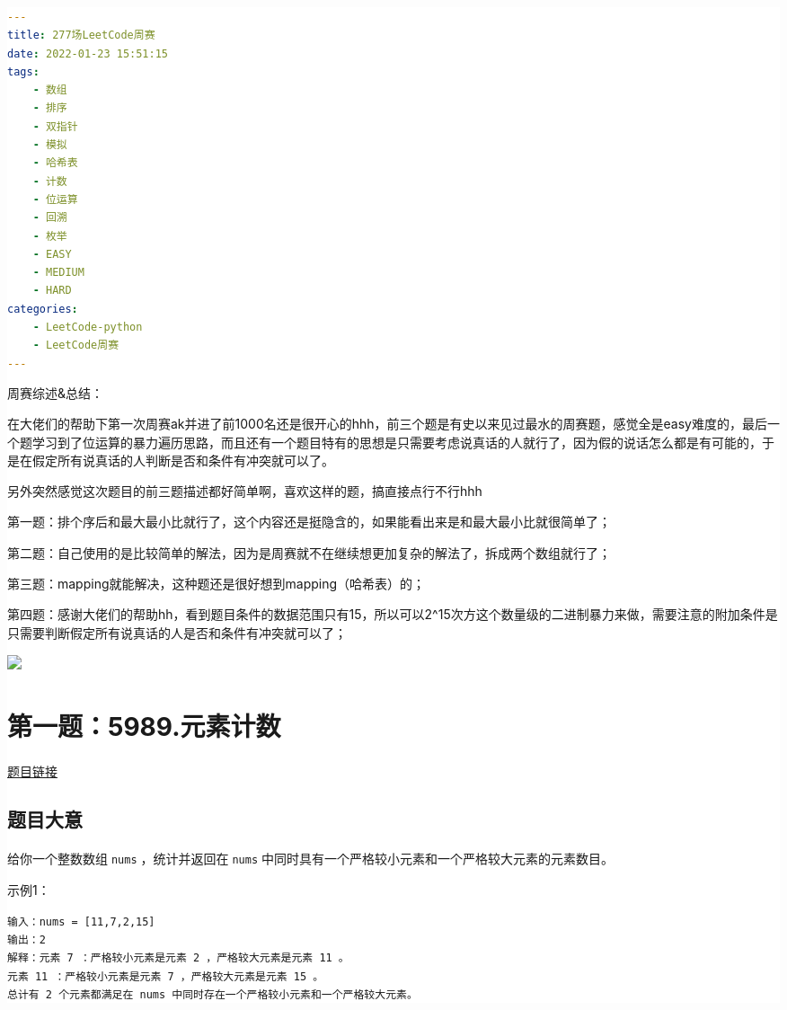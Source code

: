 ```yaml
---
title: 277场LeetCode周赛
date: 2022-01-23 15:51:15
tags:
    - 数组
    - 排序
    - 双指针
    - 模拟
    - 哈希表
    - 计数
    - 位运算
    - 回溯
    - 枚举
    - EASY
    - MEDIUM
    - HARD
categories:
	- LeetCode-python
	- LeetCode周赛
---
```


周赛综述&总结：

在大佬们的帮助下第一次周赛ak并进了前1000名还是很开心的hhh，前三个题是有史以来见过最水的周赛题，感觉全是easy难度的，最后一个题学习到了位运算的暴力遍历思路，而且还有一个题目特有的思想是只需要考虑说真话的人就行了，因为假的说话怎么都是有可能的，于是在假定所有说真话的人判断是否和条件有冲突就可以了。

另外突然感觉这次题目的前三题描述都好简单啊，喜欢这样的题，搞直接点行不行hhh

第一题：排个序后和最大最小比就行了，这个内容还是挺隐含的，如果能看出来是和最大最小比就很简单了；

第二题：自己使用的是比较简单的解法，因为是周赛就不在继续想更加复杂的解法了，拆成两个数组就行了；

第三题：mapping就能解决，这种题还是很好想到mapping（哈希表）的；

第四题：感谢大佬们的帮助hh，看到题目条件的数据范围只有15，所以可以2^15次方这个数量级的二进制暴力来做，需要注意的附加条件是只需要判断假定所有说真话的人是否和条件有冲突就可以了；



![](http://yixuan004.oss-cn-hangzhou.aliyuncs.com/img/2022-01-24-00-09-08.png)

# 第一题：5989.元素计数

[题目链接](https://leetcode-cn.com/problems/count-elements-with-strictly-smaller-and-greater-elements/)

## 题目大意

给你一个整数数组 ```nums``` ，统计并返回在 ```nums``` 中同时具有一个严格较小元素和一个严格较大元素的元素数目。

示例1：
```
输入：nums = [11,7,2,15]
输出：2
解释：元素 7 ：严格较小元素是元素 2 ，严格较大元素是元素 11 。
元素 11 ：严格较小元素是元素 7 ，严格较大元素是元素 15 。
总计有 2 个元素都满足在 nums 中同时存在一个严格较小元素和一个严格较大元素。
```
